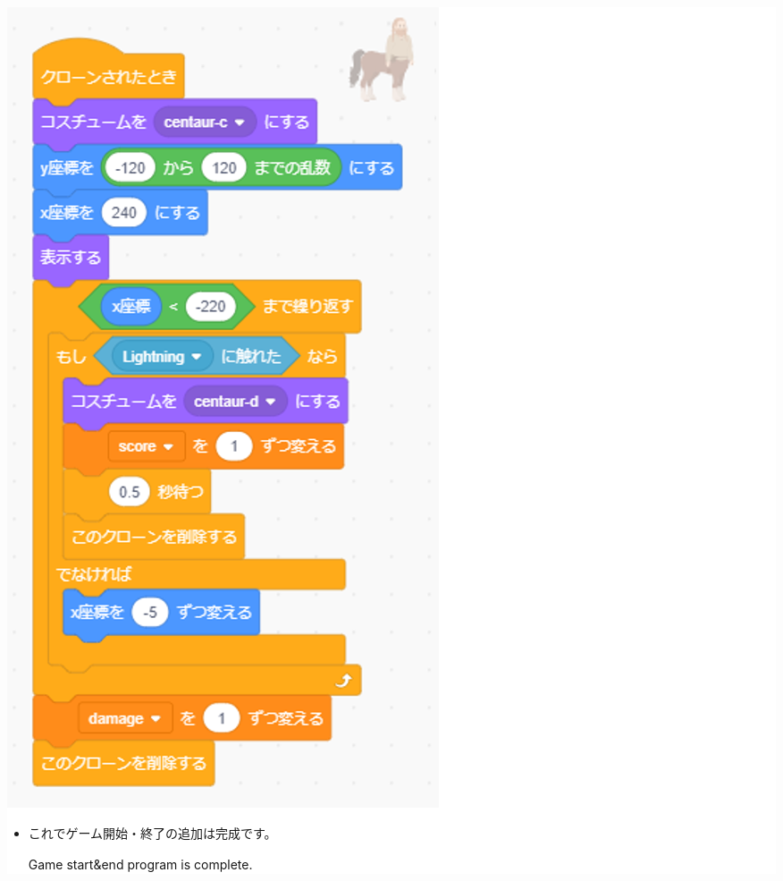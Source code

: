 ![centaur_1](figure/centaur_1.png)


- これでゲーム開始・終了の追加は完成です。

    Game start&end program is complete.
